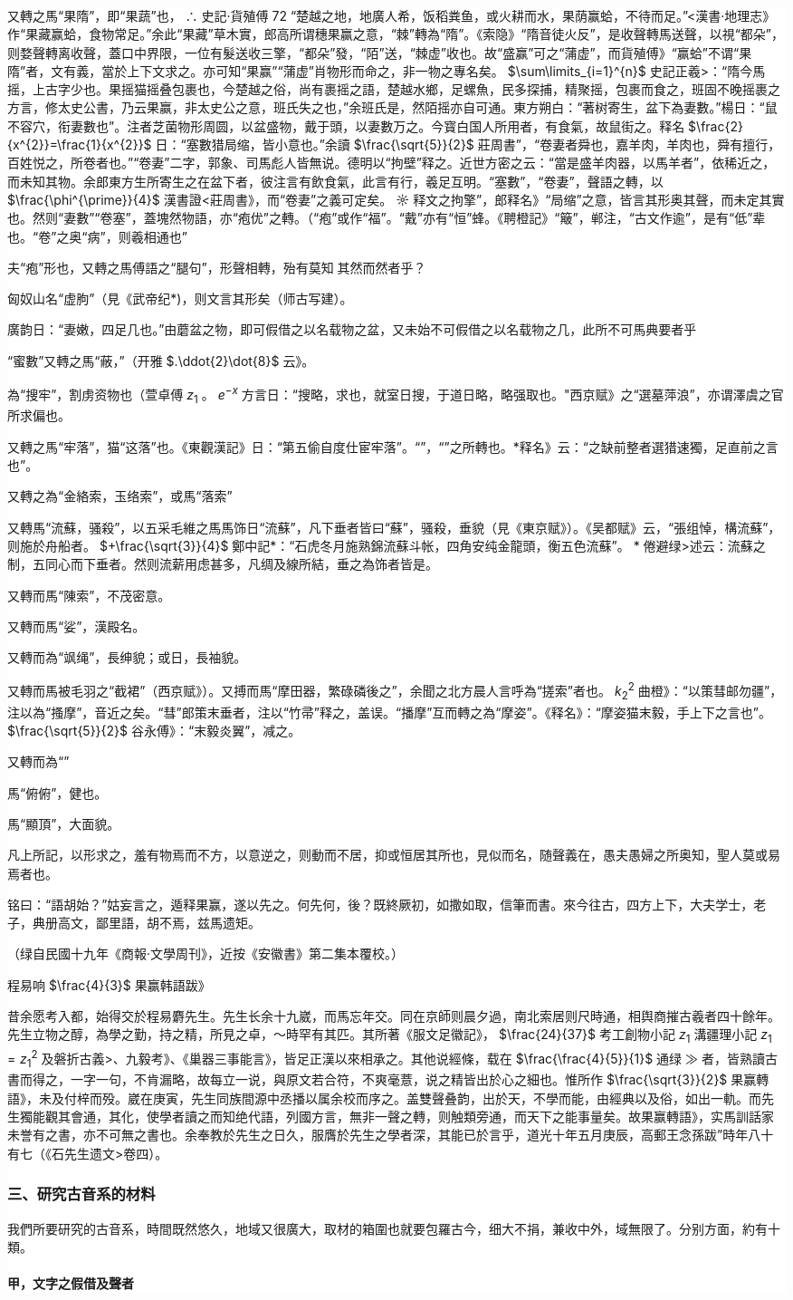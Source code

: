 又轉之馬“果隋”，即“果蔬”也， $\therefore$ 史記·貨殖傅 $72$ “楚越之地，地廣人希，饭稻粪鱼，或火耕而水，果荫赢蛤，不待而足。”<漢書·地理志》作“果藏赢蛤，食物常足。”余此“果藏”草木實，郎高所谓穗果赢之意，“棘”轉為“隋”。《索隐》“隋音徒火反”，是收聲轉馬送聲，以視“都朵”，则婺聲轉离收聲，蓋口中界限，一位有髮送收三擎，“都朵”發，“陌”送，“棘虚”收也。故“盛赢”可之“蒲虚”，而貨殖傅》“赢蛤”不谓“果隋”者，文有義，當於上下文求之。亦可知“果赢”“蒲虚”肖物形而命之，非一物之專名矣。 $\sum\limits_{i=1}^{n}$ 史記正羲>：“隋今馬摇，上古字少也。果摇猫摇叠包裹也，今楚越之俗，尚有裹摇之語，楚越水鄉，足螺魚，民多探捕，精聚摇，包裹而食之，班固不晚摇裹之方言，修太史公書，乃云果赢，非太史公之意，班氏失之也，”余班氏是，然陌摇亦自可通。東方朔白：“著树寄生，盆下為妻數。”楊日：“鼠不容穴，衔妻數也”。注者芝菌物形周圆，以盆盛物，戴于頭，以妻數万之。今寳白国人所用者，有食氣，故鼠街之。释名 $\frac{2}{x^{2}}=\frac{1}{x^{2}}$ 日：“塞數猎局缩，皆小意也。”余讀 $\frac{\sqrt{5}}{2}$ 莊周書”，“卷妻者舜也，嘉羊肉，羊肉也，舜有擅行，百姓悦之，所卷者也。”“卷妻”二字，郭象、司馬彪人皆無说。德明以“拘壁”释之。近世方密之云：“當是盛羊肉器，以馬羊者”，依稀近之，而未知其物。余郎東方生所寄生之在盆下者，彼注言有飲食氣，此言有行，羲足互明。“塞數”，“卷妻”，聲語之轉，以 $\frac{\phi^{\prime}}{4}$ 漢書證<莊周書》，而“卷妻”之義可定矣。 $\sun$ 释文之拘擎”，郎释名》“局缩”之意，皆言其形奥其聲，而未定其實也。然则“妻數”“卷塞”，蓋塊然物語，亦“疱优”之轉。（“疱”或作“福”。“戴”亦有“恒”蜂。《聘橙記》“簸”，郸注，“古文作逾”，是有“低”辈也。“卷”之奥“病”，则羲相通也”  

夫“疱”形也，又轉之馬傅語之“腿句”，形聲相轉，殆有莫知 其然而然者乎？  

匈奴山名“虚朐”（見《武帝纪\*)，则文言其形矣（师古写建）。  

廣韵日：“妻嫩，四足几也。”由蘑盆之物，即可假借之以名载物之盆，又未始不可假借之以名载物之几，此所不可馬典要者乎  

“蜜數”又轉之馬“蔽，”（开雅 $.\ddot{2}\dot{8}$ 云》。  

為“搜牢”，割虏资物也（萱卓傅 $z_{1}$ 。 $e^{-x}$ 方言日：“搜略，求也，就室日搜，于道日略，略强取也。"西京赋》之“選墓萍浪”，亦谓澤虞之官所求偏也。  

又轉之馬“牢落”，猫“这落”也。《東觀漢記》日：“第五偷自度仕宦牢落”。“”，“”之所轉也。\*释名》云：“之缺前整者選猎速獨，足直前之言也”。  

又轉之為“金絡索，玉络索”，或馬“落索”  

又轉馬“流蘇，骚殺”，以五采毛維之馬馬饰日“流蘇”，凡下垂者皆曰“蘇”，骚殺，垂貌（見《東京赋》）。《吴都赋》云，“張组悼，構流蘇”，则施於舟船者。 $+\frac{\sqrt{3}}{4}$ 鄭中記\*：“石虎冬月施熟錦流蘇斗帐，四角安纯金龍頭，衡五色流蘇”。 $\ast$ 倦避绿>述云：流蘇之制，五同心而下垂者。然则流薪用虑甚多，凡绸及線所結，垂之為饰者皆是。  

又轉而馬“陳索”，不茂密意。  

又轉而馬“娑”，漢殿名。  

又轉而為“飒绳”，長绅貌；或日，長袖貌。  

又轉而馬被毛羽之“截裙”（西京赋》）。又搏而馬“摩田器，繁碌磷後之”，余聞之北方晨人言呼為“搓索”者也。 $k_{2}^{2}$ 曲橙》：“以策彗邮勿疆”，注以為“搔摩”，音近之矣。“彗”郎策末垂者，注以“竹帚”释之，盖误。“播摩”互而轉之為“摩姿”。《释名》：“摩姿猫末毅，手上下之言也”。 $\frac{\sqrt{5}}{2}$ 谷永傅》：“末毅炎翼”，减之。  

又轉而為“”  

馬“俯俯”，健也。  

馬“顯頂”，大面貌。  

凡上所記，以形求之，羞有物焉而不方，以意逆之，则動而不居，抑或恒居其所也，見似而名，随聲義在，愚夫愚婦之所奥知，聖人莫或易焉者也。  

铭曰：“語胡始？”姑妄言之，遁释果赢，遂以先之。何先何，後？既終厥初，如撒如取，信筆而書。來今往古，四方上下，大夫学士，老子，典册高文，鄙里語，胡不焉，兹馬遗矩。  

（绿自民國十九年《商報·文學周刊》，近按《安徽書》第二集本覆校。）  

程易响 $\frac{4}{3}$ 果赢韩語跋》  

昔余愿考入都，始得交於程易麝先生。先生长余十九崴，而馬忘年交。同在京師则晨夕過，南北索居则尺時通，相舆商摧古羲者四十餘年。先生立物之醇，為學之勤，持之精，所見之卓，～時罕有其匹。其所著《服文足徽記》， $\frac{24}{37}$ 考工創物小記 $z_{1}$ 溝疆理小記 $z_{1}=z_{1}^{2}$ 及磐折古義>、九毅考》、《巢器三事能言》，皆足正漢以來相承之。其他说經條，载在 $\frac{\frac{4}{5}}{1}$ 通绿 $\gg$ 者，皆熟讀古書而得之，一字一句，不肯漏略，故每立一说，與原文若合符，不爽毫薏，说之精皆出於心之細也。惟所作 $\frac{\sqrt{3}}{2}$ 果赢轉語》，未及付梓而殁。崴在庚寅，先生同族間源中丞播以属余校而序之。盖雙聲叠韵，出於天，不學而能，由經典以及俗，如出一軌。而先生獨能觀其會通，其化，使學者讀之而知绝代語，列國方言，無非一聲之轉，则触類旁通，而天下之能事量矣。故果赢轉語》，实馬訓話家未誉有之書，亦不可無之書也。余奉教於先生之日久，服膺於先生之學者深，其能已於言乎，道光十年五月庚辰，高郵王念孫跋”時年八十有七（《石先生遗文>卷四）。  

### 三、研究古音系的材料  

我們所要研究的古音系，時間既然悠久，地域又很廣大，取材的箱圍也就要包羅古今，细大不捐，兼收中外，域無限了。分别方面，約有十類。  

#### 甲，文字之假借及聲者  

